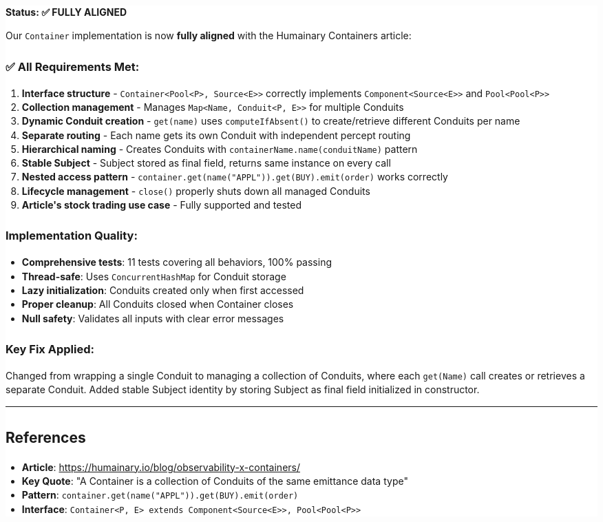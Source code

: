 **Status: ✅ FULLY ALIGNED**

Our `Container` implementation is now **fully aligned** with the Humainary Containers article:

### ✅ **All Requirements Met:**
1. **Interface structure** - `Container<Pool<P>, Source<E>>` correctly implements `Component<Source<E>>` and `Pool<Pool<P>>`
2. **Collection management** - Manages `Map<Name, Conduit<P, E>>` for multiple Conduits
3. **Dynamic Conduit creation** - `get(name)` uses `computeIfAbsent()` to create/retrieve different Conduits per name
4. **Separate routing** - Each name gets its own Conduit with independent percept routing
5. **Hierarchical naming** - Creates Conduits with `containerName.name(conduitName)` pattern
6. **Stable Subject** - Subject stored as final field, returns same instance on every call
7. **Nested access pattern** - `container.get(name("APPL")).get(BUY).emit(order)` works correctly
8. **Lifecycle management** - `close()` properly shuts down all managed Conduits
9. **Article's stock trading use case** - Fully supported and tested

### Implementation Quality:
- **Comprehensive tests**: 11 tests covering all behaviors, 100% passing
- **Thread-safe**: Uses `ConcurrentHashMap` for Conduit storage
- **Lazy initialization**: Conduits created only when first accessed
- **Proper cleanup**: All Conduits closed when Container closes
- **Null safety**: Validates all inputs with clear error messages

### Key Fix Applied:
Changed from wrapping a single Conduit to managing a collection of Conduits, where each `get(Name)` call creates or retrieves a separate Conduit. Added stable Subject identity by storing Subject as final field initialized in constructor.

---

## References

- **Article**: https://humainary.io/blog/observability-x-containers/
- **Key Quote**: "A Container is a collection of Conduits of the same emittance data type"
- **Pattern**: `container.get(name("APPL")).get(BUY).emit(order)`
- **Interface**: `Container<P, E> extends Component<Source<E>>, Pool<Pool<P>>`
